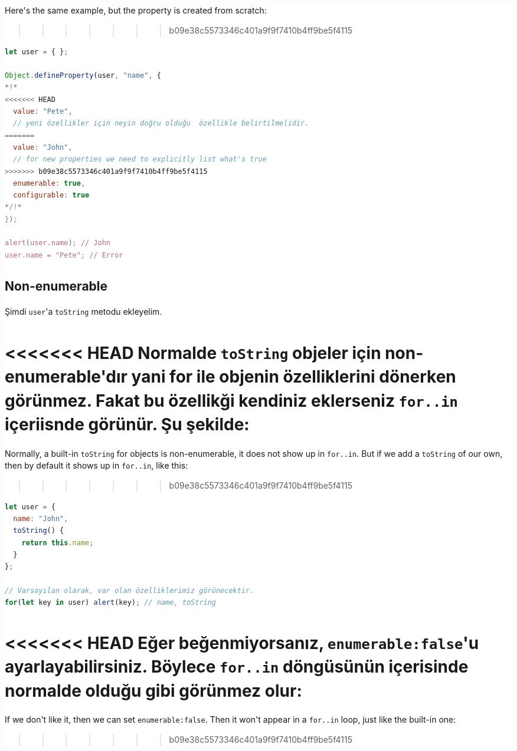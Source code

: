 Here's the same example, but the property is created from scratch:
>>>>>>> b09e38c5573346c401a9f9f7410b4ff9be5f4115

```js run
let user = { };

Object.defineProperty(user, "name", {
*!*
<<<<<<< HEAD
  value: "Pete",
  // yeni özellikler için neyin doğru olduğu  özellikle belirtilmelidir.
=======
  value: "John",
  // for new properties we need to explicitly list what's true
>>>>>>> b09e38c5573346c401a9f9f7410b4ff9be5f4115
  enumerable: true,
  configurable: true
*/!*
});

alert(user.name); // John
user.name = "Pete"; // Error
```

## Non-enumerable

Şimdi `user`'a `toString` metodu ekleyelim.

<<<<<<< HEAD
Normalde `toString` objeler için non-enumerable'dır yani for ile objenin özelliklerini dönerken görünmez. Fakat bu özellikği kendiniz eklerseniz `for..in` içeriisnde görünür. Şu şekilde:
=======
Normally, a built-in `toString` for objects is non-enumerable, it does not show up in `for..in`. But if we add a `toString` of our own, then by default it shows up in `for..in`, like this:
>>>>>>> b09e38c5573346c401a9f9f7410b4ff9be5f4115

```js run
let user = {
  name: "John",
  toString() {
    return this.name;
  }
};

// Varsayılan olarak, var olan özelliklerimiz görünecektir. 
for(let key in user) alert(key); // name, toString
```
<<<<<<< HEAD
Eğer beğenmiyorsanız, `enumerable:false`'u ayarlayabilirsiniz. Böylece `for..in` döngüsünün içerisinde normalde olduğu gibi görünmez olur:
=======

If we don't like it, then we can set `enumerable:false`. Then it won't appear in a `for..in` loop, just like the built-in one:
>>>>>>> b09e38c5573346c401a9f9f7410b4ff9be5f4115
